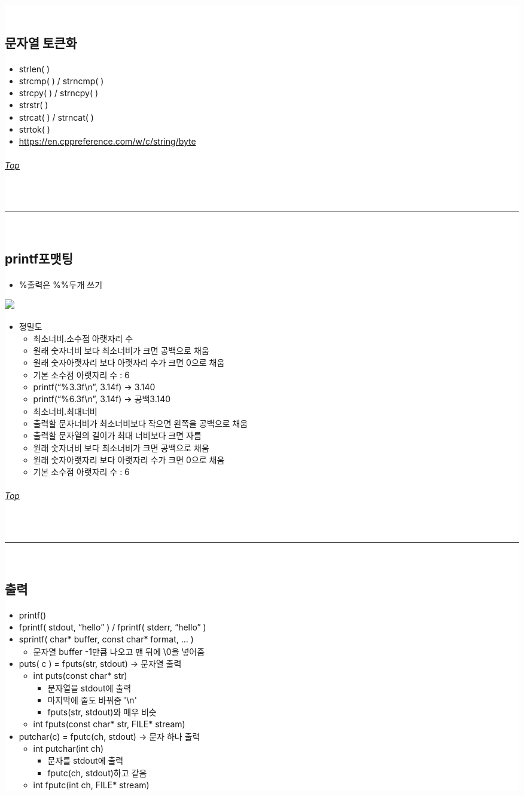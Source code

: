 <br/>

## 문자열 토큰화
  - strlen( )
  - strcmp( ) / strncmp( )
  - strcpy( ) / strncpy( )
  - strstr( )
  - strcat( ) / strncat( )
  - strtok( )
  - https://en.cppreference.com/w/c/string/byte

###### [Top](#top)

<br/>

***

<br/>

## printf포맷팅
  - %출력은 %%두개 쓰기

<img src="https://user-images.githubusercontent.com/39178978/175885435-2e228cca-2aee-4eab-b9af-d76650dfa1f1.png">

  - 정밀도
    - 최소너비.소수점 아랫자리 수
    - 원래 숫자너비 보다 최소너비가 크면 공백으로 채움
    - 원래 숫자아랫자리 보다 아랫자리 수가 크면 0으로 채움
    - 기본 소수점 아랫자리 수 : 6
    - printf(“%3.3f\n”, 3.14f) -> 3.140
    - printf(“%6.3f\n”, 3.14f) -> 공백3.140
    - 최소너비.최대너비
    - 출력할 문자너비가 최소너비보다 작으면 왼쪽을 공백으로 채움
    - 출력할 문자열의 길이가 최대 너비보다 크면 자름
    - 원래 숫자너비 보다 최소너비가 크면 공백으로 채움
    - 원래 숫자아랫자리 보다 아랫자리 수가 크면 0으로 채움
    - 기본 소수점 아랫자리 수 : 6

###### [Top](#top)

<br/>

***

<br/>

## 출력
  - printf()
  - fprintf( stdout, “hello” ) / fprintf( stderr, “hello” )
  - sprintf( char* buffer, const char* format, ... )
    - 문자열 buffer -1만큼 나오고 맨 뒤에 \0을 넣어줌
  - puts( c ) = fputs(str, stdout) -> 문자열 출력
    - int puts(const char* str)
      - 문자열을 stdout에 출력
      - 마지막에 줄도 바꿔줌 '\n'
      - fputs(str, stdout)와 매우 비슷
    - int fputs(const char* str, FILE* stream)
  - putchar(c)  = fputc(ch, stdout) -> 문자 하나 출력
    - int putchar(int ch)
      - 문자를 stdout에 출력
      - fputc(ch, stdout)하고 같음
    - int fputc(int ch, FILE* stream)
